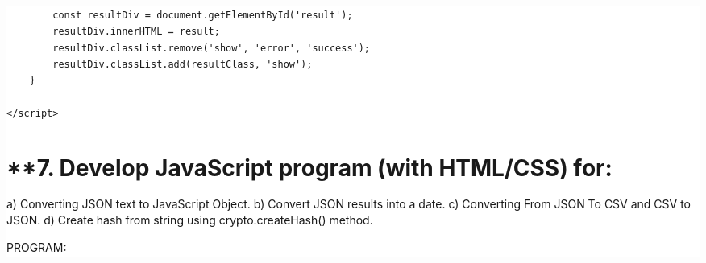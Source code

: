             const resultDiv = document.getElementById('result');
            resultDiv.innerHTML = result;
            resultDiv.classList.remove('show', 'error', 'success');
            resultDiv.classList.add(resultClass, 'show');
        }

    </script>
</body>

</html>

# **7. Develop JavaScript program (with HTML/CSS) for:
a) Converting JSON text to JavaScript Object.
b) Convert JSON results into a date.
c) Converting From JSON To CSV and CSV to JSON.
d) Create hash from string using crypto.createHash() method.

PROGRAM:

<!DOCTYPE html>

<head>
    <script src="https://cdnjs.cloudflare.com/ajax/libs/crypto-js/4.1.1/crypto-js.min.js"></script>
    <title>Simple Converter | vtucode</title>
    <style>
        * {
            padding: 0;
            margin: 0;
            box-sizing: border-box;
        }

        body {
            font-family: Arial, sans-serif;
            color: #000000;
        }

        .container {
            width: 60%;
            margin: 0 auto;
            padding: 20px;
        }

        .head-title h1 {
            font-size: 28px;
            padding: 10px;
            color: #fff;
            margin-bottom: 50px;
        }

        .head-title {
            width: 100%;
            background: #000;
            text-align: center;
            border-radius: 10px;
        }
